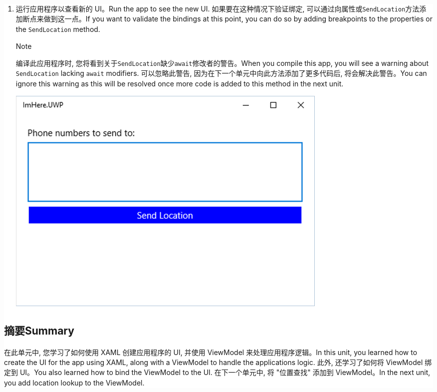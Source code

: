 1. <span data-ttu-id="1b3c5-172">运行应用程序以查看新的 UI。</span><span class="sxs-lookup"><span data-stu-id="1b3c5-172">Run the app to see the new UI.</span></span> <span data-ttu-id="1b3c5-173">如果要在这种情况下验证绑定, 可以通过向属性或`SendLocation`方法添加断点来做到这一点。</span><span class="sxs-lookup"><span data-stu-id="1b3c5-173">If you want to validate the bindings at this point, you can do so by adding breakpoints to the properties or the `SendLocation` method.</span></span>

    > [!NOTE]
    > <span data-ttu-id="1b3c5-174">编译此应用程序时, 您将看到关于`SendLocation`缺少`await`修改者的警告。</span><span class="sxs-lookup"><span data-stu-id="1b3c5-174">When you compile this app, you will see a warning about `SendLocation` lacking `await` modifiers.</span></span> <span data-ttu-id="1b3c5-175">可以忽略此警告, 因为在下一个单元中向此方法添加了更多代码后, 将会解决此警告。</span><span class="sxs-lookup"><span data-stu-id="1b3c5-175">You can ignore this warning as this will be resolved once more code is added to this method in the next unit.</span></span>
    
    
    ![新的应用程序 UI](../media/3-new-ui.png)

## <a name="summary"></a><span data-ttu-id="1b3c5-177">摘要</span><span class="sxs-lookup"><span data-stu-id="1b3c5-177">Summary</span></span>

<span data-ttu-id="1b3c5-178">在此单元中, 您学习了如何使用 XAML 创建应用程序的 UI, 并使用 ViewModel 来处理应用程序逻辑。</span><span class="sxs-lookup"><span data-stu-id="1b3c5-178">In this unit, you learned how to create the UI for the app using XAML, along with a ViewModel to handle the applications logic.</span></span> <span data-ttu-id="1b3c5-179">此外, 还学习了如何将 ViewModel 绑定到 UI。</span><span class="sxs-lookup"><span data-stu-id="1b3c5-179">You also learned how to bind the ViewModel to the UI.</span></span> <span data-ttu-id="1b3c5-180">在下一个单元中, 将 "位置查找" 添加到 ViewModel。</span><span class="sxs-lookup"><span data-stu-id="1b3c5-180">In the next unit, you add location lookup to the ViewModel.</span></span>